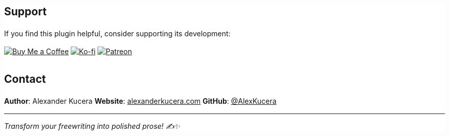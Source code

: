 ## Support

If you find this plugin helpful, consider supporting its development:

[![Buy Me a Coffee](https://img.shields.io/badge/Buy%20Me%20a%20Coffee-ffdd00?style=for-the-badge&logo=buy-me-a-coffee&logoColor=black)](https://buymeacoffee.com/babylondreams)
[![Ko-fi](https://img.shields.io/badge/Ko--fi-F16061?style=for-the-badge&logo=ko-fi&logoColor=white)](https://ko-fi.com/babylondreams)
[![Patreon](https://img.shields.io/badge/Patreon-F96854?style=for-the-badge&logo=patreon&logoColor=white)](https://patreon.com/babylondreams)

## Contact

**Author**: Alexander Kucera
**Website**: [alexanderkucera.com](https://alexanderkucera.com)
**GitHub**: [@AlexKucera](https://github.com/AlexKucera)

---

*Transform your freewriting into polished prose! ✍️✨*
